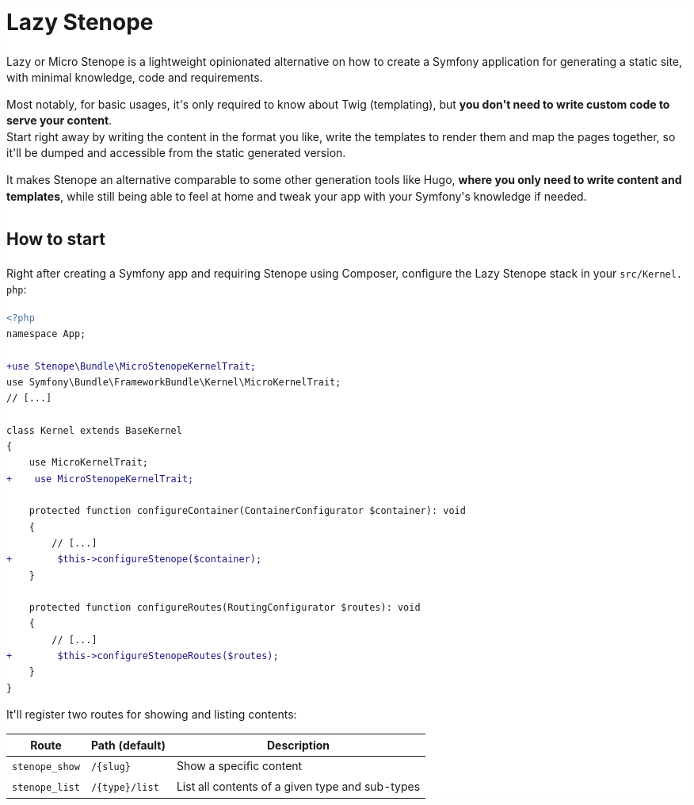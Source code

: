 # Lazy Stenope

Lazy or Micro Stenope is a lightweight opinionated alternative on how to create
a Symfony application for generating a static site, with minimal knowledge, code
and requirements.  

Most notably, for basic usages, it's only required to know about Twig
(templating), but **you don't need to write custom code to serve your content**.  
Start right away by writing the content in the format you like, write the
templates to render them and map the pages together, so it'll be dumped and
accessible from the static generated version.

It makes Stenope an alternative comparable to some other generation tools like
Hugo, **where you only need to write content and templates**, while still being
able to feel at home and tweak your app with your Symfony's knowledge if needed.

## How to start

Right after creating a Symfony app and requiring Stenope using Composer,
configure the Lazy Stenope stack in your `src/Kernel.php`:

```diff
<?php
namespace App;

+use Stenope\Bundle\MicroStenopeKernelTrait;
use Symfony\Bundle\FrameworkBundle\Kernel\MicroKernelTrait;
// [...]

class Kernel extends BaseKernel
{
    use MicroKernelTrait;
+    use MicroStenopeKernelTrait;

    protected function configureContainer(ContainerConfigurator $container): void
    {
        // [...]
+        $this->configureStenope($container);
    }

    protected function configureRoutes(RoutingConfigurator $routes): void
    {
        // [...]
+        $this->configureStenopeRoutes($routes);
    }
}

```

It'll register two routes for showing and listing contents:

| Route | Path (default) | Description |
| - | - | - |
| `stenope_show` | `/{slug}` | Show a specific content |
| `stenope_list` | `/{type}/list` | List all contents of a given type and sub-types |
